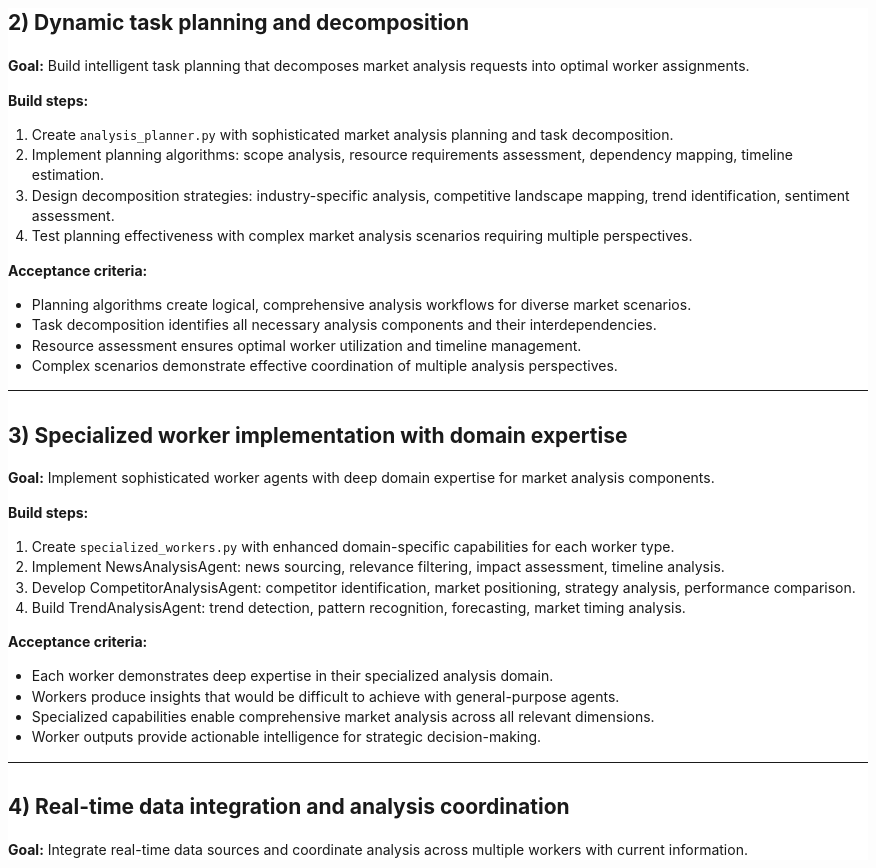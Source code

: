 
## 2) Dynamic task planning and decomposition

**Goal:** Build intelligent task planning that decomposes market analysis requests into optimal worker assignments.

**Build steps:**

1. Create `analysis_planner.py` with sophisticated market analysis planning and task decomposition.
2. Implement planning algorithms: scope analysis, resource requirements assessment, dependency mapping, timeline estimation.
3. Design decomposition strategies: industry-specific analysis, competitive landscape mapping, trend identification, sentiment assessment.
4. Test planning effectiveness with complex market analysis scenarios requiring multiple perspectives.

**Acceptance criteria:**

- Planning algorithms create logical, comprehensive analysis workflows for diverse market scenarios.
- Task decomposition identifies all necessary analysis components and their interdependencies.
- Resource assessment ensures optimal worker utilization and timeline management.
- Complex scenarios demonstrate effective coordination of multiple analysis perspectives.

---

## 3) Specialized worker implementation with domain expertise

**Goal:** Implement sophisticated worker agents with deep domain expertise for market analysis components.

**Build steps:**

1. Create `specialized_workers.py` with enhanced domain-specific capabilities for each worker type.
2. Implement NewsAnalysisAgent: news sourcing, relevance filtering, impact assessment, timeline analysis.
3. Develop CompetitorAnalysisAgent: competitor identification, market positioning, strategy analysis, performance comparison.
4. Build TrendAnalysisAgent: trend detection, pattern recognition, forecasting, market timing analysis.

**Acceptance criteria:**

- Each worker demonstrates deep expertise in their specialized analysis domain.
- Workers produce insights that would be difficult to achieve with general-purpose agents.
- Specialized capabilities enable comprehensive market analysis across all relevant dimensions.
- Worker outputs provide actionable intelligence for strategic decision-making.

---

## 4) Real-time data integration and analysis coordination

**Goal:** Integrate real-time data sources and coordinate analysis across multiple workers with current information.
